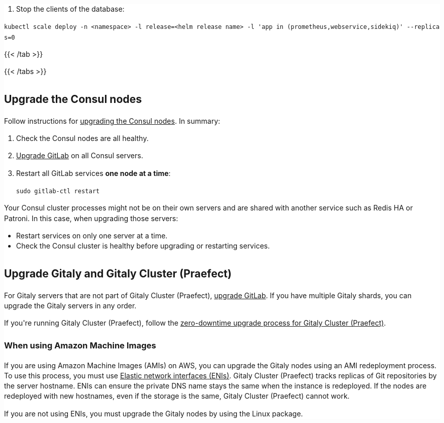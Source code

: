 1. Stop the clients of the database:

```shell
kubectl scale deploy -n <namespace> -l release=<helm release name> -l 'app in (prometheus,webservice,sidekiq)' --replicas=0
```

{{< /tab >}}

{{< /tabs >}}

## Upgrade the Consul nodes

Follow instructions for [upgrading the Consul nodes](../administration/consul.md#upgrade-the-consul-nodes). In summary:

1. Check the Consul nodes are all healthy.
1. [Upgrade GitLab](package/_index.md#upgrade-to-a-specific-version) on all Consul servers.
1. Restart all GitLab services **one node at a time**:

   ```shell
   sudo gitlab-ctl restart
   ```

Your Consul cluster processes might not be on their own servers and are shared with another service such as Redis HA or
Patroni. In this case, when upgrading those servers:

- Restart services on only one server at a time.
- Check the Consul cluster is healthy before upgrading or restarting services.

## Upgrade Gitaly and Gitaly Cluster (Praefect)

For Gitaly servers that are not part of Gitaly Cluster (Praefect),
[upgrade GitLab](package/_index.md#upgrade-to-a-specific-version). If you have multiple Gitaly shards, you can upgrade
the Gitaly servers in any order.

If you're running Gitaly Cluster (Praefect), follow the
[zero-downtime upgrade process for Gitaly Cluster (Praefect)](zero_downtime.md#upgrade-gitaly-cluster-praefect-nodes).

### When using Amazon Machine Images

If you are using Amazon Machine Images (AMIs) on AWS, you can upgrade the Gitaly nodes using an AMI redeployment process.
To use this process, you must use [Elastic network interfaces (ENIs)](https://docs.aws.amazon.com/AWSEC2/latest/UserGuide/using-eni.html).
Gitaly Cluster (Praefect) tracks replicas of Git repositories by the server hostname. ENIs can ensure the private DNS
name stays the same when the instance is redeployed. If the nodes are redeployed with new hostnames, even if the storage is
the same, Gitaly Cluster (Praefect) cannot work.

If you are not using ENIs, you must upgrade the Gitaly nodes by using the Linux package.
